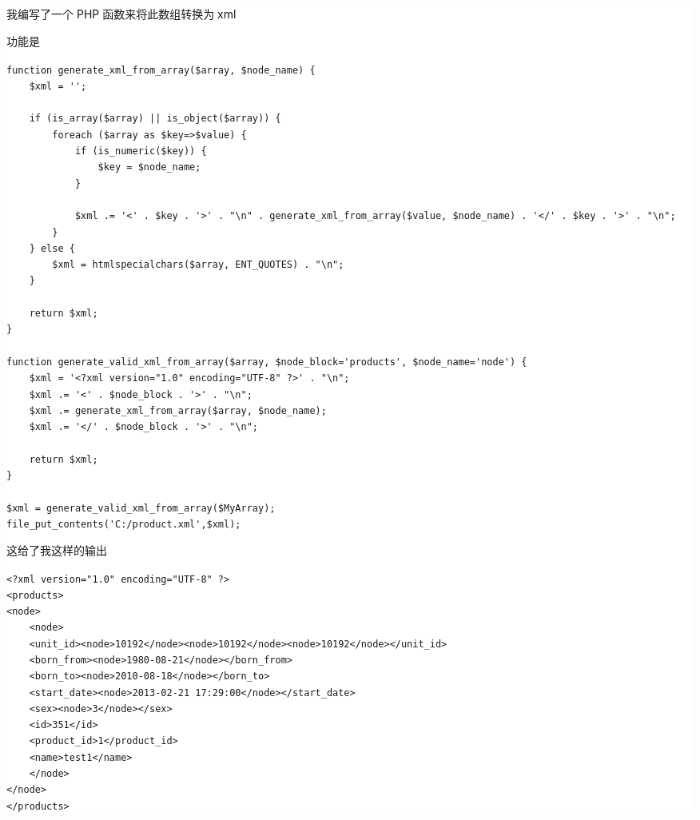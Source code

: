 我编写了一个 PHP 函数来将此数组转换为 xml

功能是

```
function generate_xml_from_array($array, $node_name) {
    $xml = '';

    if (is_array($array) || is_object($array)) {
        foreach ($array as $key=>$value) {
            if (is_numeric($key)) {
                $key = $node_name;
            }

            $xml .= '<' . $key . '>' . "\n" . generate_xml_from_array($value, $node_name) . '</' . $key . '>' . "\n";
        }
    } else {
        $xml = htmlspecialchars($array, ENT_QUOTES) . "\n";
    }

    return $xml;
}

function generate_valid_xml_from_array($array, $node_block='products', $node_name='node') {
    $xml = '<?xml version="1.0" encoding="UTF-8" ?>' . "\n";
    $xml .= '<' . $node_block . '>' . "\n";
    $xml .= generate_xml_from_array($array, $node_name);
    $xml .= '</' . $node_block . '>' . "\n";

    return $xml;
}

$xml = generate_valid_xml_from_array($MyArray);
file_put_contents('C:/product.xml',$xml); 
```

这给了我这样的输出

```
<?xml version="1.0" encoding="UTF-8" ?>
<products>
<node>
    <node>
    <unit_id><node>10192</node><node>10192</node><node>10192</node></unit_id>
    <born_from><node>1980-08-21</node></born_from>
    <born_to><node>2010-08-18</node></born_to>
    <start_date><node>2013-02-21 17:29:00</node></start_date>
    <sex><node>3</node></sex>
    <id>351</id>
    <product_id>1</product_id>
    <name>test1</name>
    </node>
</node>
</products> 
```
